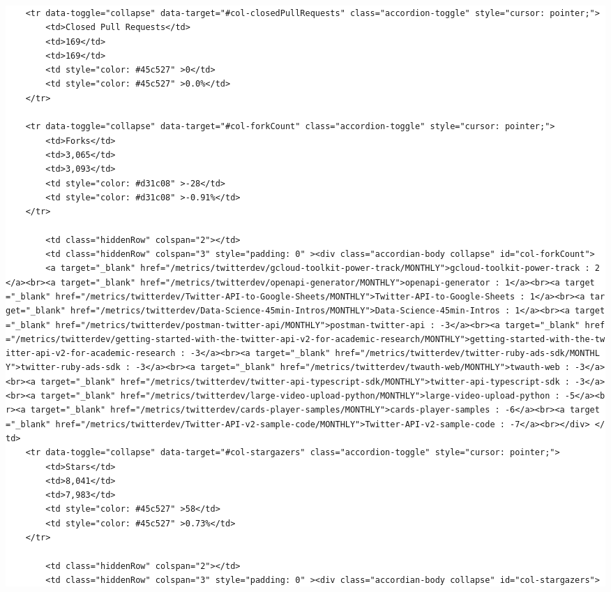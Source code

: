         <tr data-toggle="collapse" data-target="#col-closedPullRequests" class="accordion-toggle" style="cursor: pointer;">
            <td>Closed Pull Requests</td>
            <td>169</td>
            <td>169</td>
            <td style="color: #45c527" >0</td>
            <td style="color: #45c527" >0.0%</td>
        </tr>
        
        <tr data-toggle="collapse" data-target="#col-forkCount" class="accordion-toggle" style="cursor: pointer;">
            <td>Forks</td>
            <td>3,065</td>
            <td>3,093</td>
            <td style="color: #d31c08" >-28</td>
            <td style="color: #d31c08" >-0.91%</td>
        </tr>
        
            <td class="hiddenRow" colspan="2"></td>
            <td class="hiddenRow" colspan="3" style="padding: 0" ><div class="accordian-body collapse" id="col-forkCount">
            <a target="_blank" href="/metrics/twitterdev/gcloud-toolkit-power-track/MONTHLY">gcloud-toolkit-power-track : 2</a><br><a target="_blank" href="/metrics/twitterdev/openapi-generator/MONTHLY">openapi-generator : 1</a><br><a target="_blank" href="/metrics/twitterdev/Twitter-API-to-Google-Sheets/MONTHLY">Twitter-API-to-Google-Sheets : 1</a><br><a target="_blank" href="/metrics/twitterdev/Data-Science-45min-Intros/MONTHLY">Data-Science-45min-Intros : 1</a><br><a target="_blank" href="/metrics/twitterdev/postman-twitter-api/MONTHLY">postman-twitter-api : -3</a><br><a target="_blank" href="/metrics/twitterdev/getting-started-with-the-twitter-api-v2-for-academic-research/MONTHLY">getting-started-with-the-twitter-api-v2-for-academic-research : -3</a><br><a target="_blank" href="/metrics/twitterdev/twitter-ruby-ads-sdk/MONTHLY">twitter-ruby-ads-sdk : -3</a><br><a target="_blank" href="/metrics/twitterdev/twauth-web/MONTHLY">twauth-web : -3</a><br><a target="_blank" href="/metrics/twitterdev/twitter-api-typescript-sdk/MONTHLY">twitter-api-typescript-sdk : -3</a><br><a target="_blank" href="/metrics/twitterdev/large-video-upload-python/MONTHLY">large-video-upload-python : -5</a><br><a target="_blank" href="/metrics/twitterdev/cards-player-samples/MONTHLY">cards-player-samples : -6</a><br><a target="_blank" href="/metrics/twitterdev/Twitter-API-v2-sample-code/MONTHLY">Twitter-API-v2-sample-code : -7</a><br></div> </td>
        <tr data-toggle="collapse" data-target="#col-stargazers" class="accordion-toggle" style="cursor: pointer;">
            <td>Stars</td>
            <td>8,041</td>
            <td>7,983</td>
            <td style="color: #45c527" >58</td>
            <td style="color: #45c527" >0.73%</td>
        </tr>
        
            <td class="hiddenRow" colspan="2"></td>
            <td class="hiddenRow" colspan="3" style="padding: 0" ><div class="accordian-body collapse" id="col-stargazers">